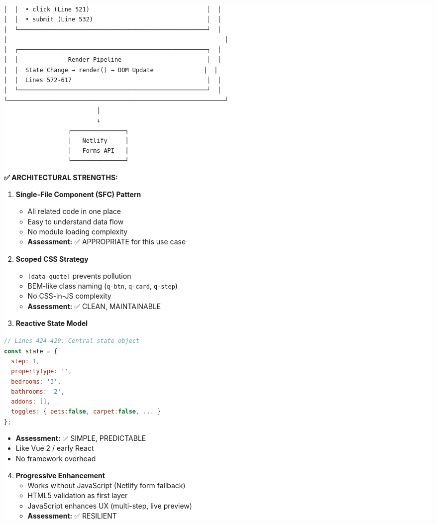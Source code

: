 ```
│  │  • click (Line 521)                                 │  │
│  │  • submit (Line 532)                                │  │
│  └─────────────────────────────────────────────────────┘  │
│                                                             │
│  ┌─────────────────────────────────────────────────────┐  │
│  │              Render Pipeline                        │  │
│  │  State Change → render() → DOM Update              │  │
│  │  Lines 572-617                                      │  │
│  └─────────────────────────────────────────────────────┘  │
└─────────────────────────────────────────────────────────────┘
                          │
                          ↓
                  ┌───────────────┐
                  │   Netlify     │
                  │   Forms API   │
                  └───────────────┘
```

**✅ ARCHITECTURAL STRENGTHS:**

1. **Single-File Component (SFC) Pattern**
   - All related code in one place
   - Easy to understand data flow
   - No module loading complexity
   - **Assessment:** ✅ APPROPRIATE for this use case

2. **Scoped CSS Strategy**
   - `[data-quote]` prevents pollution
   - BEM-like class naming (`q-btn`, `q-card`, `q-step`)
   - No CSS-in-JS complexity
   - **Assessment:** ✅ CLEAN, MAINTAINABLE

3. **Reactive State Model**
```javascript
// Lines 424-429: Central state object
const state = {
  step: 1, 
  propertyType: '', 
  bedrooms: '3', 
  bathrooms: '2',
  addons: [],
  toggles: { pets:false, carpet:false, ... }
};
```
   - **Assessment:** ✅ SIMPLE, PREDICTABLE
   - Like Vue 2 / early React
   - No framework overhead

4. **Progressive Enhancement**
   - Works without JavaScript (Netlify form fallback)
   - HTML5 validation as first layer
   - JavaScript enhances UX (multi-step, live preview)
   - **Assessment:** ✅ RESILIENT
